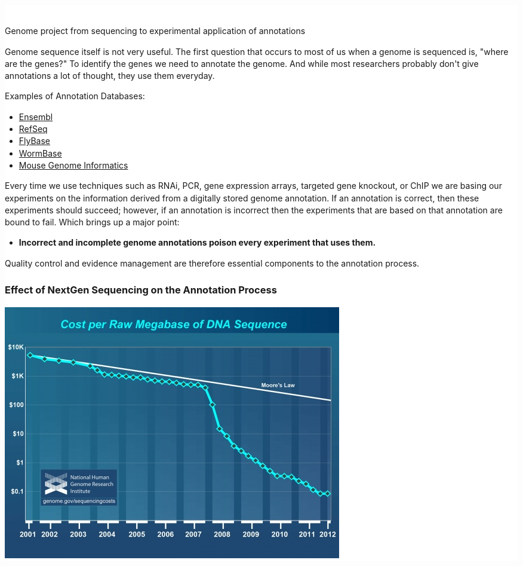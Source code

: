 
<a href="File:Process.png" class="internal" title="Enlarge"><img
src="../mediawiki/skins/common/images/magnify-clip.png" width="15"
height="11" /></a>



Genome project from sequencing to experimental application of
annotations




  
Genome sequence itself is not very useful. The first question that
occurs to most of us when a genome is sequenced is, "where are the
genes?" To identify the genes we need to annotate the genome. And while
most researchers probably don't give annotations a lot of thought, they
use them everyday.

  
Examples of Annotation Databases:

- <a href="http://uswest.ensembl.org/index.html" class="external text"
  rel="nofollow">Ensembl</a>
- <a href="http://www.ncbi.nlm.nih.gov/RefSeq/" class="external text"
  rel="nofollow">RefSeq</a>
- <a href="http://flybase.org/" class="external text"
  rel="nofollow">FlyBase</a>
- <a href="http://www.wormbase.org/" class="external text"
  rel="nofollow">WormBase</a>
- <a href="http://www.informatics.jax.org/" class="external text"
  rel="nofollow">Mouse Genome Informatics</a>

  
Every time we use techniques such as RNAi, PCR, gene expression arrays,
targeted gene knockout, or ChIP we are basing our experiments on the
information derived from a digitally stored genome annotation. If an
annotation is correct, then these experiments should succeed; however,
if an annotation is incorrect then the experiments that are based on
that annotation are bound to fail. Which brings up a major point:

- **Incorrect and incomplete genome annotations poison every experiment
  that uses them.**

Quality control and evidence management are therefore essential
components to the annotation process.

### <span id="Effect_of_NextGen_Sequencing_on_the_Annotation_Process" class="mw-headline">Effect of NextGen Sequencing on the Annotation Process</span>

<a href="File:MAKER_Nhgri_cost_per_megabase.jpg" class="image"
title="Cost per Megabase of DNA Sequence"><img
src="https://raw.githubusercontent.com/GMOD/gmod.github.io/main/mediawiki/images/thumb/6/6c/MAKER_Nhgri_cost_per_megabase.jpg/560px-MAKER_Nhgri_cost_per_megabase.jpg"
srcset="https://raw.githubusercontent.com/GMOD/gmod.github.io/main/mediawiki/images/thumb/6/6c/MAKER_Nhgri_cost_per_megabase.jpg/840px-MAKER_Nhgri_cost_per_megabase.jpg 1.5x, https://raw.githubusercontent.com/GMOD/gmod.github.io/main/mediawiki/images/thumb/6/6c/MAKER_Nhgri_cost_per_megabase.jpg/1120px-MAKER_Nhgri_cost_per_megabase.jpg 2x"
width="560" height="420" alt="Cost per Megabase of DNA Sequence" /></a>
